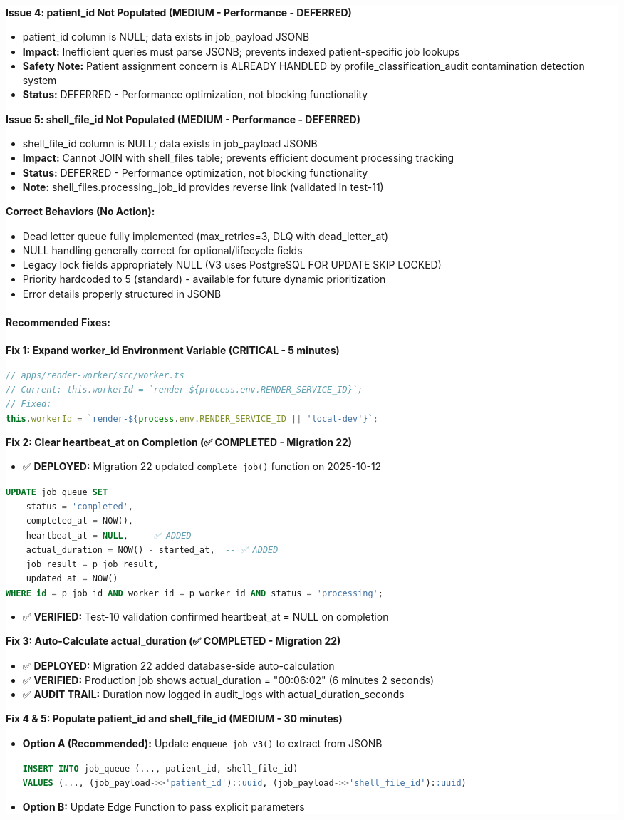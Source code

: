 **Issue 4: patient_id Not Populated (MEDIUM - Performance - DEFERRED)**
- patient_id column is NULL; data exists in job_payload JSONB
- **Impact:** Inefficient queries must parse JSONB; prevents indexed patient-specific job lookups
- **Safety Note:** Patient assignment concern is ALREADY HANDLED by profile_classification_audit contamination detection system
- **Status:** DEFERRED - Performance optimization, not blocking functionality

**Issue 5: shell_file_id Not Populated (MEDIUM - Performance - DEFERRED)**
- shell_file_id column is NULL; data exists in job_payload JSONB
- **Impact:** Cannot JOIN with shell_files table; prevents efficient document processing tracking
- **Status:** DEFERRED - Performance optimization, not blocking functionality
- **Note:** shell_files.processing_job_id provides reverse link (validated in test-11)

**Correct Behaviors (No Action):**
- Dead letter queue fully implemented (max_retries=3, DLQ with dead_letter_at)
- NULL handling generally correct for optional/lifecycle fields
- Legacy lock fields appropriately NULL (V3 uses PostgreSQL FOR UPDATE SKIP LOCKED)
- Priority hardcoded to 5 (standard) - available for future dynamic prioritization
- Error details properly structured in JSONB

#### Recommended Fixes:

**Fix 1: Expand worker_id Environment Variable (CRITICAL - 5 minutes)**
```typescript
// apps/render-worker/src/worker.ts
// Current: this.workerId = `render-${process.env.RENDER_SERVICE_ID}`;
// Fixed:
this.workerId = `render-${process.env.RENDER_SERVICE_ID || 'local-dev'}`;
```

**Fix 2: Clear heartbeat_at on Completion (✅ COMPLETED - Migration 22)**
- ✅ **DEPLOYED:** Migration 22 updated `complete_job()` function on 2025-10-12
```sql
UPDATE job_queue SET
    status = 'completed',
    completed_at = NOW(),
    heartbeat_at = NULL,  -- ✅ ADDED
    actual_duration = NOW() - started_at,  -- ✅ ADDED
    job_result = p_job_result,
    updated_at = NOW()
WHERE id = p_job_id AND worker_id = p_worker_id AND status = 'processing';
```
- ✅ **VERIFIED:** Test-10 validation confirmed heartbeat_at = NULL on completion

**Fix 3: Auto-Calculate actual_duration (✅ COMPLETED - Migration 22)**
- ✅ **DEPLOYED:** Migration 22 added database-side auto-calculation
- ✅ **VERIFIED:** Production job shows actual_duration = "00:06:02" (6 minutes 2 seconds)
- ✅ **AUDIT TRAIL:** Duration now logged in audit_logs with actual_duration_seconds

**Fix 4 & 5: Populate patient_id and shell_file_id (MEDIUM - 30 minutes)**
- **Option A (Recommended):** Update `enqueue_job_v3()` to extract from JSONB
  ```sql
  INSERT INTO job_queue (..., patient_id, shell_file_id)
  VALUES (..., (job_payload->>'patient_id')::uuid, (job_payload->>'shell_file_id')::uuid)
  ```
- **Option B:** Update Edge Function to pass explicit parameters
